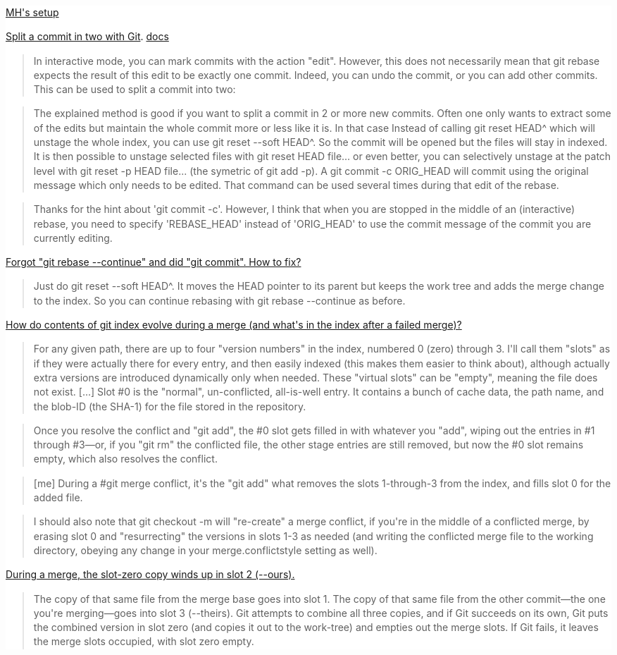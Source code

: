 [MH's setup](https://lobste.rs/s/wucxh0/mitchell_hashimoto_uses_simple_code)

[Split a commit in two with Git](https://emmanuelbernard.com/blog/2014/04/14/split-a-commit-in-two-with-git/). [docs](https://git-scm.com/docs/git-rebase#_splitting_commits)

> In interactive mode, you can mark commits with the action "edit". However, this does not necessarily mean that git rebase expects the result of this edit to be exactly one commit. Indeed, you can undo the commit, or you can add other commits. This can be used to split a commit into two:

> The explained method is good if you want to split a commit in 2 or more new commits. Often one only wants to extract some of the edits but maintain the whole commit more or less like it is. In that case Instead of calling git reset HEAD^ which will unstage the whole index, you can use git reset --soft HEAD^. So the commit will be opened but the files will stay in indexed. It is then possible to unstage selected files with git reset HEAD file... or even better, you can selectively unstage at the patch level with git reset -p HEAD file... (the symetric of git add -p). A git commit -c ORIG_HEAD will commit using the original message which only needs to be edited. That command can be used several times during that edit of the rebase.

> Thanks for the hint about 'git commit -c'. However, I think that when you are stopped in the middle of an (interactive) rebase, you need to specify 'REBASE_HEAD' instead of 'ORIG_HEAD' to use the commit message of the commit you are currently editing.

[Forgot "git rebase --continue" and did "git commit". How to fix?](https://stackoverflow.com/questions/6457044/forgot-git-rebase-continue-and-did-git-commit-how-to-fix)

> Just do git reset --soft HEAD^. It moves the HEAD pointer to its parent but keeps the work tree and adds the merge change to the index. So you can continue rebasing with git rebase --continue as before.

[How do contents of git index evolve during a merge (and what's in the index after a failed merge)?](https://stackoverflow.com/questions/21309490/how-do-contents-of-git-index-evolve-during-a-merge-and-whats-in-the-index-afte)

> For any given path, there are up to four "version numbers" in the index, numbered 0 (zero) through 3. I'll call them "slots" as if they were actually there for every entry, and then easily indexed (this makes them easier to think about), although actually extra versions are introduced dynamically only when needed. These "virtual slots" can be "empty", meaning the file does not exist. [...] Slot #0 is the "normal", un-conflicted, all-is-well entry. It contains a bunch of cache data, the path name, and the blob-ID (the SHA-1) for the file stored in the repository.

> Once you resolve the conflict and "git add", the #0 slot gets filled in with whatever you "add", wiping out the entries in #1 through #3—or, if you "git rm" the conflicted file, the other stage entries are still removed, but now the #0 slot remains empty, which also resolves the conflict.

> [me] During a #git merge conflict, it's the "git add" what removes the slots 1-through-3 from the index, and fills slot 0 for the added file.

> I should also note that git checkout -m will "re-create" a merge conflict, if you're in the middle of a conflicted merge, by erasing slot 0 and "resurrecting" the versions in slots 1-3 as needed (and writing the conflicted merge file to the working directory, obeying any change in your merge.conflictstyle setting as well).

[During a merge, the slot-zero copy winds up in slot 2 (--ours).](https://stackoverflow.com/questions/53652592/git-merge-get-conflicts-as-separate-files-for-merge-with-external-tool)

> The copy of that same file from the merge base goes into slot 1. The copy of that same file from the other commit—the one you're merging—goes into slot 3 (--theirs). Git attempts to combine all three copies, and if Git succeeds on its own, Git puts the combined version in slot zero (and copies it out to the work-tree) and empties out the merge slots. If Git fails, it leaves the merge slots occupied, with slot zero empty.
